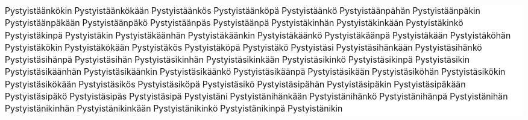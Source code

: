 Pystyistäänkökin
Pystyistäänkökään
Pystyistäänkös
Pystyistäänköpä
Pystyistäänkö
Pystyistäänpähän
Pystyistäänpäkin
Pystyistäänpäkään
Pystyistäänpäkö
Pystyistäänpäs
Pystyistäänpä
Pystyistäkinhän
Pystyistäkinkään
Pystyistäkinkö
Pystyistäkinpä
Pystyistäkin
Pystyistäkäänhän
Pystyistäkäänkin
Pystyistäkäänkö
Pystyistäkäänpä
Pystyistäkään
Pystyistäköhän
Pystyistäkökin
Pystyistäkökään
Pystyistäkös
Pystyistäköpä
Pystyistäkö
Pystyistäsi
Pystyistäsihänkään
Pystyistäsihänkö
Pystyistäsihänpä
Pystyistäsihän
Pystyistäsikinhän
Pystyistäsikinkään
Pystyistäsikinkö
Pystyistäsikinpä
Pystyistäsikin
Pystyistäsikäänhän
Pystyistäsikäänkin
Pystyistäsikäänkö
Pystyistäsikäänpä
Pystyistäsikään
Pystyistäsiköhän
Pystyistäsikökin
Pystyistäsikökään
Pystyistäsikös
Pystyistäsiköpä
Pystyistäsikö
Pystyistäsipähän
Pystyistäsipäkin
Pystyistäsipäkään
Pystyistäsipäkö
Pystyistäsipäs
Pystyistäsipä
Pystyistäni
Pystyistänihänkään
Pystyistänihänkö
Pystyistänihänpä
Pystyistänihän
Pystyistänikinhän
Pystyistänikinkään
Pystyistänikinkö
Pystyistänikinpä
Pystyistänikin
